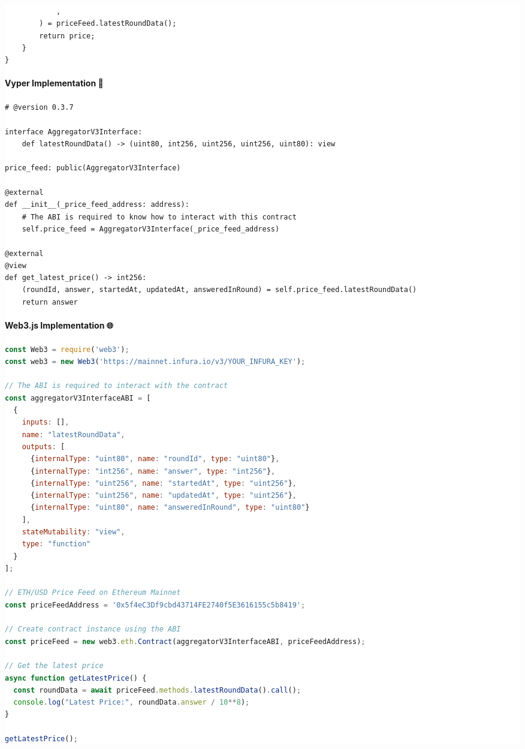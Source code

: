 ```solidity
            ,
        ) = priceFeed.latestRoundData();
        return price;
    }
}
```

#### Vyper Implementation 🐍

```vyper
# @version 0.3.7

interface AggregatorV3Interface:
    def latestRoundData() -> (uint80, int256, uint256, uint256, uint80): view

price_feed: public(AggregatorV3Interface)

@external
def __init__(_price_feed_address: address):
    # The ABI is required to know how to interact with this contract
    self.price_feed = AggregatorV3Interface(_price_feed_address)

@external
@view
def get_latest_price() -> int256:
    (roundId, answer, startedAt, updatedAt, answeredInRound) = self.price_feed.latestRoundData()
    return answer
```

#### Web3.js Implementation 🌐

```javascript
const Web3 = require('web3');
const web3 = new Web3('https://mainnet.infura.io/v3/YOUR_INFURA_KEY');

// The ABI is required to interact with the contract
const aggregatorV3InterfaceABI = [
  {
    inputs: [],
    name: "latestRoundData",
    outputs: [
      {internalType: "uint80", name: "roundId", type: "uint80"},
      {internalType: "int256", name: "answer", type: "int256"},
      {internalType: "uint256", name: "startedAt", type: "uint256"},
      {internalType: "uint256", name: "updatedAt", type: "uint256"},
      {internalType: "uint80", name: "answeredInRound", type: "uint80"}
    ],
    stateMutability: "view",
    type: "function"
  }
];

// ETH/USD Price Feed on Ethereum Mainnet
const priceFeedAddress = '0x5f4eC3Df9cbd43714FE2740f5E3616155c5b8419';

// Create contract instance using the ABI
const priceFeed = new web3.eth.Contract(aggregatorV3InterfaceABI, priceFeedAddress);

// Get the latest price
async function getLatestPrice() {
  const roundData = await priceFeed.methods.latestRoundData().call();
  console.log("Latest Price:", roundData.answer / 10**8);
}

getLatestPrice();
```